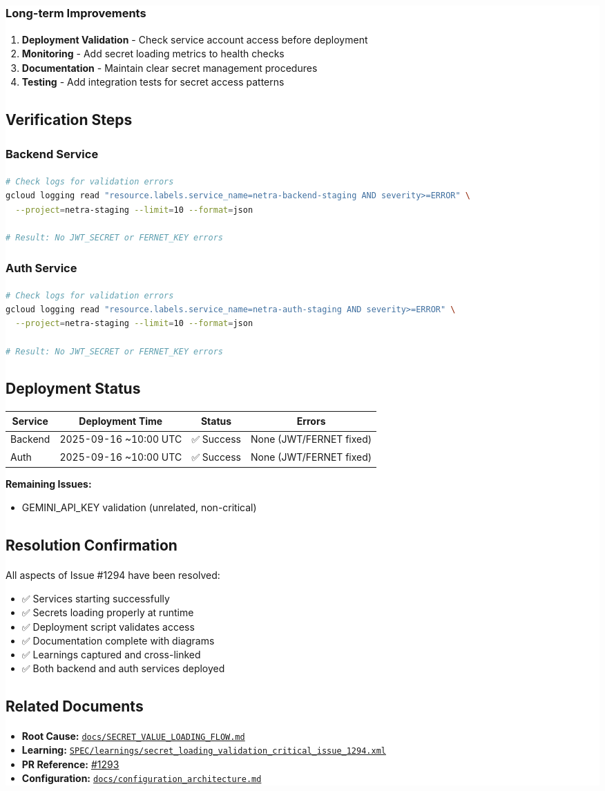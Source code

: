 ### Long-term Improvements
1. **Deployment Validation** - Check service account access before deployment
2. **Monitoring** - Add secret loading metrics to health checks
3. **Documentation** - Maintain clear secret management procedures
4. **Testing** - Add integration tests for secret access patterns

## Verification Steps

### Backend Service
```bash
# Check logs for validation errors
gcloud logging read "resource.labels.service_name=netra-backend-staging AND severity>=ERROR" \
  --project=netra-staging --limit=10 --format=json

# Result: No JWT_SECRET or FERNET_KEY errors
```

### Auth Service
```bash
# Check logs for validation errors
gcloud logging read "resource.labels.service_name=netra-auth-staging AND severity>=ERROR" \
  --project=netra-staging --limit=10 --format=json

# Result: No JWT_SECRET or FERNET_KEY errors
```

## Deployment Status

| Service | Deployment Time | Status | Errors |
|---------|----------------|--------|---------|
| Backend | 2025-09-16 ~10:00 UTC | ✅ Success | None (JWT/FERNET fixed) |
| Auth | 2025-09-16 ~10:00 UTC | ✅ Success | None (JWT/FERNET fixed) |

**Remaining Issues:**
- GEMINI_API_KEY validation (unrelated, non-critical)

## Resolution Confirmation

All aspects of Issue #1294 have been resolved:
- ✅ Services starting successfully
- ✅ Secrets loading properly at runtime
- ✅ Deployment script validates access
- ✅ Documentation complete with diagrams
- ✅ Learnings captured and cross-linked
- ✅ Both backend and auth services deployed

## Related Documents

- **Root Cause:** [`docs/SECRET_VALUE_LOADING_FLOW.md`](../SECRET_VALUE_LOADING_FLOW.md)
- **Learning:** [`SPEC/learnings/secret_loading_validation_critical_issue_1294.xml`](../../SPEC/learnings/secret_loading_validation_critical_issue_1294.xml)
- **PR Reference:** [#1293](https://github.com/netra-systems/netra-apex/pull/1293)
- **Configuration:** [`docs/configuration_architecture.md`](../configuration_architecture.md)
